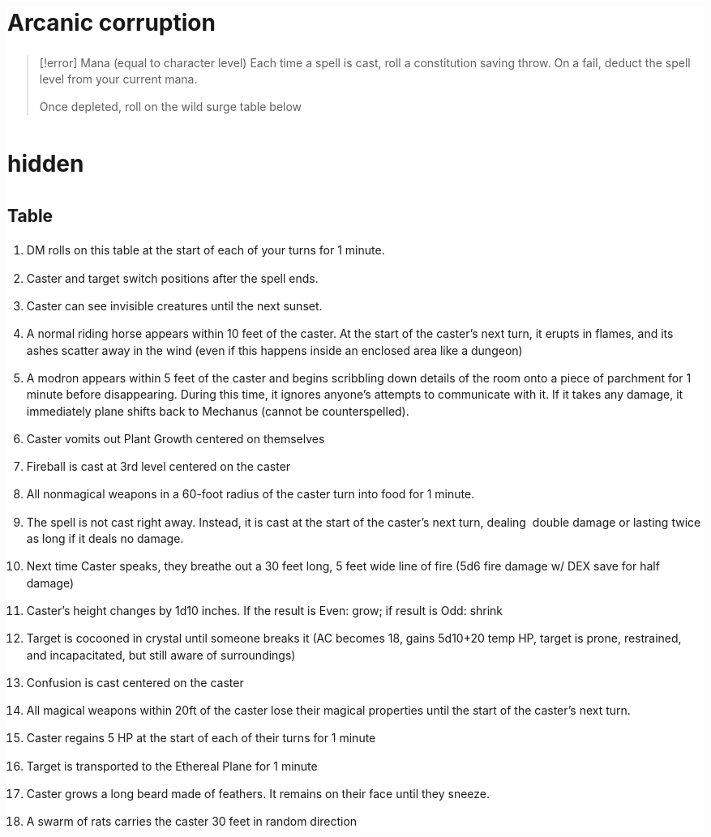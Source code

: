 # Arcanic corruption

> [!error] Mana (equal to character level)
> Each time a spell is cast, roll a constitution saving throw.
> On a fail, deduct the spell level from your current mana. 
> 
> Once depleted, roll on the wild surge table below

# hidden
## Table
  
1. DM rolls on this table at the start of each of your turns for 1 minute.
    
2. Caster and target switch positions after the spell ends.
    
3. Caster can see invisible creatures until the next sunset.
    
4. A normal riding horse appears within 10 feet of the caster. At the start of the caster’s next turn, it erupts in flames, and its ashes scatter away in the wind (even if this happens inside an enclosed area like a dungeon)
    
5. A modron appears within 5 feet of the caster and begins scribbling down details of the room onto a piece of parchment for 1 minute before disappearing. During this time, it ignores anyone’s attempts to communicate with it. If it takes any damage, it immediately plane shifts back to Mechanus (cannot be counterspelled).
    
6. Caster vomits out Plant Growth centered on themselves
    
7. Fireball is cast at 3rd level centered on the caster
    
8. All nonmagical weapons in a 60-foot radius of the caster turn into food for 1 minute.
    
9. The spell is not cast right away. Instead, it is cast at the start of the caster’s next turn, dealing  double damage or lasting twice as long if it deals no damage.
    
10. Next time Caster speaks, they breathe out a 30 feet long, 5 feet wide line of fire (5d6 fire damage w/ DEX save for half damage)
    
11. Caster’s height changes by 1d10 inches. If the result is Even: grow; if result is Odd: shrink
    
12. Target is cocooned in crystal until someone breaks it (AC becomes 18, gains 5d10+20 temp HP, target is prone, restrained, and incapacitated, but still aware of surroundings)
    
13. Confusion is cast centered on the caster
    
14. All magical weapons within 20ft of the caster lose their magical properties until the start of the caster’s next turn.
    
15. Caster regains 5 HP at the start of each of their turns for 1 minute
    
16. Target is transported to the Ethereal Plane for 1 minute
    
17. Caster grows a long beard made of feathers. It remains on their face until they sneeze.
    
18. A swarm of rats carries the caster 30 feet in random direction
    